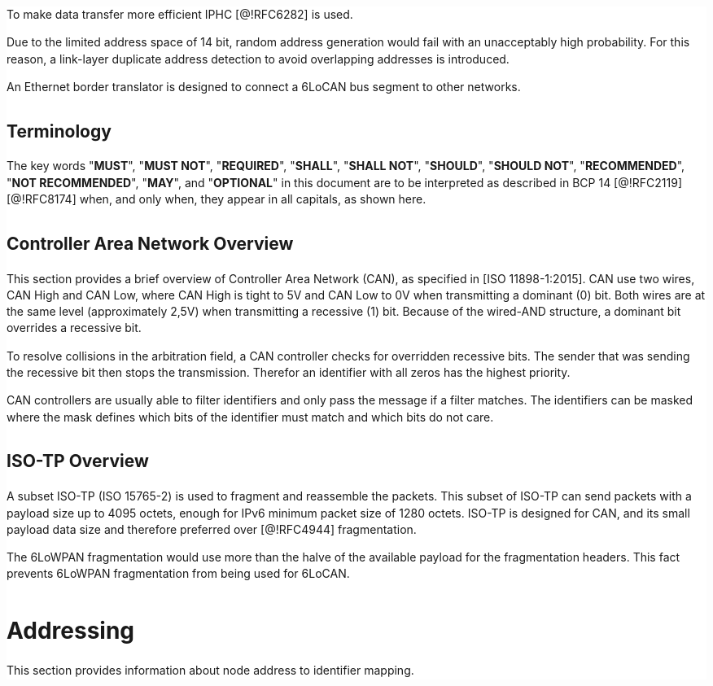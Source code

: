 To make data transfer more efficient IPHC [@!RFC6282] is used.

Due to the limited address space of 14 bit, random address generation would fail with an unacceptably high probability.
For this reason, a link-layer duplicate address detection to avoid overlapping addresses is introduced.

An Ethernet border translator is designed to connect a 6LoCAN bus segment to other networks.

## Terminology

The key words "**MUST**", "**MUST NOT**", "**REQUIRED**", "**SHALL**", "**SHALL NOT**", "**SHOULD**",
"**SHOULD NOT**", "**RECOMMENDED**", "**NOT RECOMMENDED**", "**MAY**", and "**OPTIONAL**" in this
document are to be interpreted as described in BCP 14 [@!RFC2119] [@!RFC8174] when, and only when,
they appear in all capitals, as shown here.

## Controller Area Network Overview

This section provides a brief overview of Controller Area Network (CAN), as specified in [ISO 11898-1:2015].
CAN use two wires, CAN High and CAN Low, where CAN High is tight to 5V and CAN Low to 0V when transmitting a dominant (0) bit.
Both wires are at the same level (approximately 2,5V) when transmitting a recessive (1) bit.
Because of the wired-AND structure, a dominant bit overrides a recessive bit.

To resolve collisions in the arbitration field, a CAN controller checks for overridden recessive bits.
The sender that was sending the recessive bit then stops the transmission.
Therefor an identifier with all zeros has the highest priority.

CAN controllers are usually able to filter identifiers and only pass the message if a filter matches.
The identifiers can be masked where the mask defines which bits of the identifier must match and which bits do not care.

## ISO-TP Overview

A subset ISO-TP (ISO 15765-2) is used to fragment and reassemble the packets.
This subset of ISO-TP can send packets with a payload size up to 4095 octets, enough for IPv6 minimum packet size of 1280 octets.
ISO-TP is designed for CAN, and its small payload data size and therefore preferred over [@!RFC4944] fragmentation.

The 6LoWPAN fragmentation would use more than the halve of the available payload for the fragmentation headers.
This fact prevents 6LoWPAN fragmentation from being used for 6LoCAN.

# Addressing

This section provides information about node address to identifier mapping.
